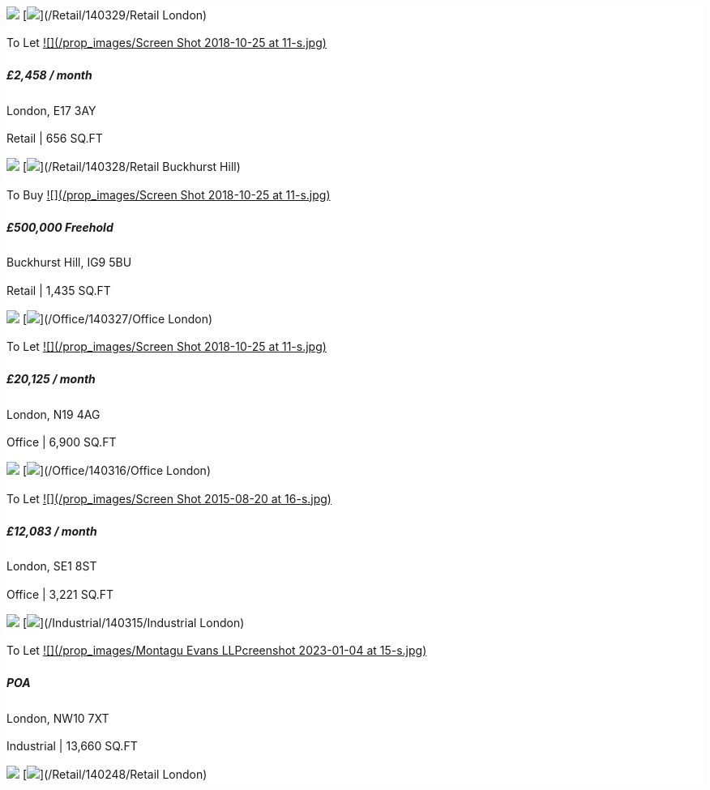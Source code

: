 ![](/assets/images/icons/new-l.png) 
[![](/prop_images/retail-unit-1102709.jpg)](/Retail/140329/Retail London)

To Let [![](/prop_images/Screen Shot 2018-10-25 at 11-s.jpg)](/StrettonsCityandCityFringe)

##### £2,458 / month

London, E17 3AY

Retail | 656 SQ.FT

![](/assets/images/icons/new-l.png) 
[![](/prop_images/retail-unit-1102705.jpg)](/Retail/140328/Retail Buckhurst Hill)

To Buy [![](/prop_images/Screen Shot 2018-10-25 at 11-s.jpg)](/StrettonsCityandCityFringe)

##### £500,000 Freehold

Buckhurst Hill, IG9 5BU

Retail | 1,435 SQ.FT

![](/assets/images/icons/new-l.png) 
[![](/prop_images/office-unit-1102697.jpg)](/Office/140327/Office London)

To Let [![](/prop_images/Screen Shot 2018-10-25 at 11-s.jpg)](/StrettonsCityandCityFringe)

##### £20,125 / month

London, N19 4AG

Office | 6,900 SQ.FT

![](/assets/images/icons/new-l.png) 
[![](/prop_images/office-unit-1102639.jpg)](/Office/140316/Office London)

To Let [![](/prop_images/Screen Shot 2015-08-20 at 16-s.jpg)](/KALMARs)

##### £12,083 / month

London, SE1 8ST

Office | 3,221 SQ.FT

![](/assets/images/icons/new-l.png) 
[![](/prop_images/industrial-unit-1102633.jpg)](/Industrial/140315/Industrial London)

To Let [![](/prop_images/Montagu Evans LLPcreenshot 2023-01-04 at 15-s.jpg)](/MontaguEvans)

##### POA

London, NW10 7XT

Industrial | 13,660 SQ.FT

![](/assets/images/icons/new-l.png) 
[![](/prop_images/retail-unit-1102331.jpg)](/Retail/140248/Retail London)

